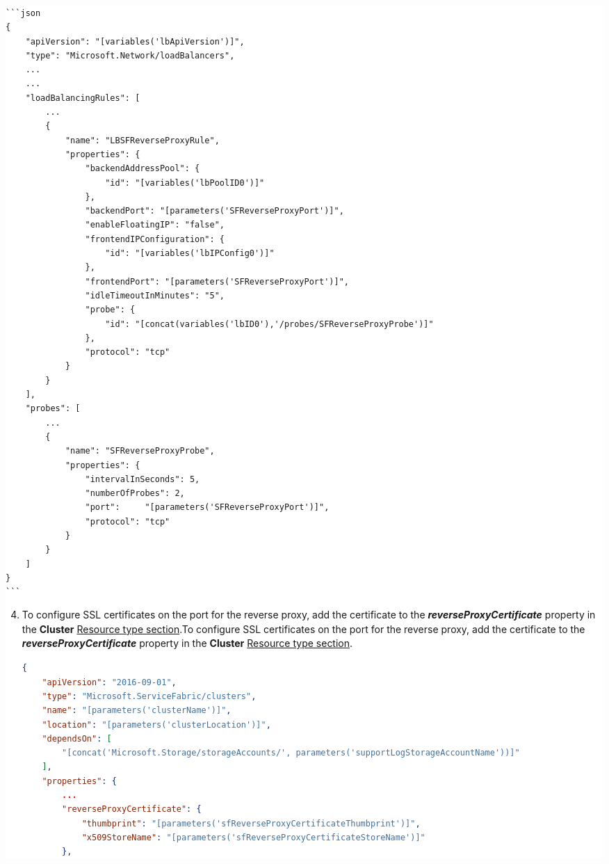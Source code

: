     ```json
    {
        "apiVersion": "[variables('lbApiVersion')]",
        "type": "Microsoft.Network/loadBalancers",
        ...
        ...
        "loadBalancingRules": [
            ...
            {
                "name": "LBSFReverseProxyRule",
                "properties": {
                    "backendAddressPool": {
                        "id": "[variables('lbPoolID0')]"
                    },
                    "backendPort": "[parameters('SFReverseProxyPort')]",
                    "enableFloatingIP": "false",
                    "frontendIPConfiguration": {
                        "id": "[variables('lbIPConfig0')]"
                    },
                    "frontendPort": "[parameters('SFReverseProxyPort')]",
                    "idleTimeoutInMinutes": "5",
                    "probe": {
                        "id": "[concat(variables('lbID0'),'/probes/SFReverseProxyProbe')]"
                    },
                    "protocol": "tcp"
                }
            }
        ],
        "probes": [
            ...
            {
                "name": "SFReverseProxyProbe",
                "properties": {
                    "intervalInSeconds": 5,
                    "numberOfProbes": 2,
                    "port":     "[parameters('SFReverseProxyPort')]",
                    "protocol": "tcp"
                }
            }  
        ]
    }
    ```
4. <span data-ttu-id="9b9ef-206">To configure SSL certificates on the port for the reverse proxy, add the certificate to the ***reverseProxyCertificate*** property in the **Cluster** [Resource type section](../resource-group-authoring-templates.md).</span><span class="sxs-lookup"><span data-stu-id="9b9ef-206">To configure SSL certificates on the port for the reverse proxy, add the certificate to the ***reverseProxyCertificate*** property in the **Cluster** [Resource type section](../resource-group-authoring-templates.md).</span></span>

    ```json
    {
        "apiVersion": "2016-09-01",
        "type": "Microsoft.ServiceFabric/clusters",
        "name": "[parameters('clusterName')]",
        "location": "[parameters('clusterLocation')]",
        "dependsOn": [
            "[concat('Microsoft.Storage/storageAccounts/', parameters('supportLogStorageAccountName'))]"
        ],
        "properties": {
            ...
            "reverseProxyCertificate": {
                "thumbprint": "[parameters('sfReverseProxyCertificateThumbprint')]",
                "x509StoreName": "[parameters('sfReverseProxyCertificateStoreName')]"
            },

[0]: https://docstestmedia1.blob.core.windows.net/azure-media/articles/service-fabric/media/service-fabric-reverseproxy/external-communication.png
[1]: https://docstestmedia1.blob.core.windows.net/azure-media/articles/service-fabric/media/service-fabric-reverseproxy/internal-communication.png